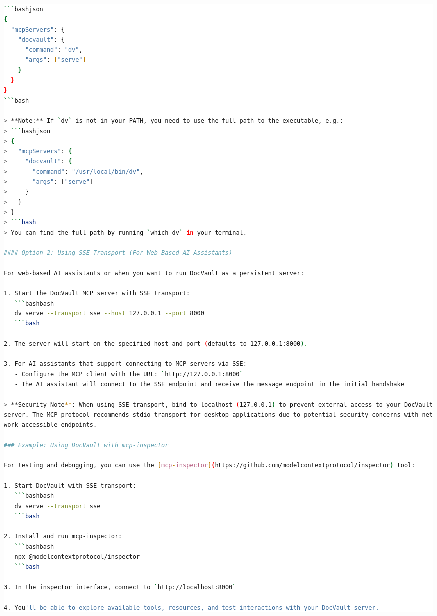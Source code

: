 ```bash
```bashjson
{
  "mcpServers": {
    "docvault": {
      "command": "dv",
      "args": ["serve"]
    }
  }
}
```bash

> **Note:** If `dv` is not in your PATH, you need to use the full path to the executable, e.g.:
> ```bashjson
> {
>   "mcpServers": {
>     "docvault": {
>       "command": "/usr/local/bin/dv",
>       "args": ["serve"]
>     }
>   }
> }
> ```bash
> You can find the full path by running `which dv` in your terminal.

#### Option 2: Using SSE Transport (For Web-Based AI Assistants)

For web-based AI assistants or when you want to run DocVault as a persistent server:

1. Start the DocVault MCP server with SSE transport:
   ```bashbash
   dv serve --transport sse --host 127.0.0.1 --port 8000
   ```bash

2. The server will start on the specified host and port (defaults to 127.0.0.1:8000).

3. For AI assistants that support connecting to MCP servers via SSE:
   - Configure the MCP client with the URL: `http://127.0.0.1:8000`
   - The AI assistant will connect to the SSE endpoint and receive the message endpoint in the initial handshake

> **Security Note**: When using SSE transport, bind to localhost (127.0.0.1) to prevent external access to your DocVault server. The MCP protocol recommends stdio transport for desktop applications due to potential security concerns with network-accessible endpoints.

### Example: Using DocVault with mcp-inspector

For testing and debugging, you can use the [mcp-inspector](https://github.com/modelcontextprotocol/inspector) tool:

1. Start DocVault with SSE transport:
   ```bashbash
   dv serve --transport sse
   ```bash

2. Install and run mcp-inspector:
   ```bashbash
   npx @modelcontextprotocol/inspector
   ```bash

3. In the inspector interface, connect to `http://localhost:8000`

4. You'll be able to explore available tools, resources, and test interactions with your DocVault server.

```